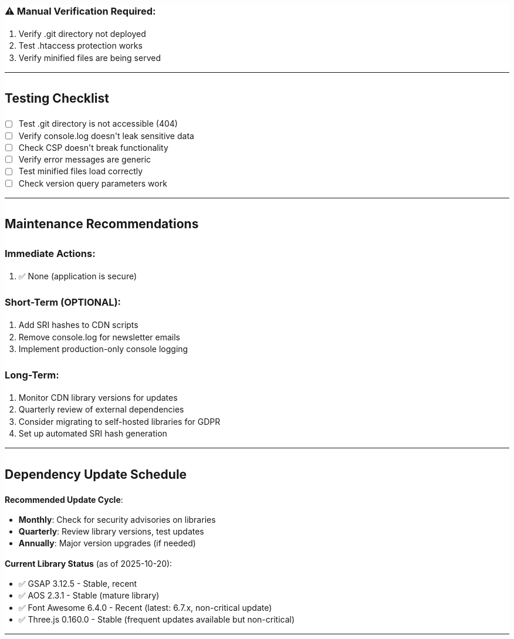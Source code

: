 ### ⚠️ Manual Verification Required:
1. Verify .git directory not deployed
2. Test .htaccess protection works
3. Verify minified files are being served

---

## Testing Checklist

- [ ] Test .git directory is not accessible (404)
- [ ] Verify console.log doesn't leak sensitive data
- [ ] Check CSP doesn't break functionality
- [ ] Verify error messages are generic
- [ ] Test minified files load correctly
- [ ] Check version query parameters work

---

## Maintenance Recommendations

### Immediate Actions:
1. ✅ None (application is secure)

### Short-Term (OPTIONAL):
1. Add SRI hashes to CDN scripts
2. Remove console.log for newsletter emails
3. Implement production-only console logging

### Long-Term:
1. Monitor CDN library versions for updates
2. Quarterly review of external dependencies
3. Consider migrating to self-hosted libraries for GDPR
4. Set up automated SRI hash generation

---

## Dependency Update Schedule

**Recommended Update Cycle**:
- **Monthly**: Check for security advisories on libraries
- **Quarterly**: Review library versions, test updates
- **Annually**: Major version upgrades (if needed)

**Current Library Status** (as of 2025-10-20):
- ✅ GSAP 3.12.5 - Stable, recent
- ✅ AOS 2.3.1 - Stable (mature library)
- ✅ Font Awesome 6.4.0 - Recent (latest: 6.7.x, non-critical update)
- ✅ Three.js 0.160.0 - Stable (frequent updates available but non-critical)

---
